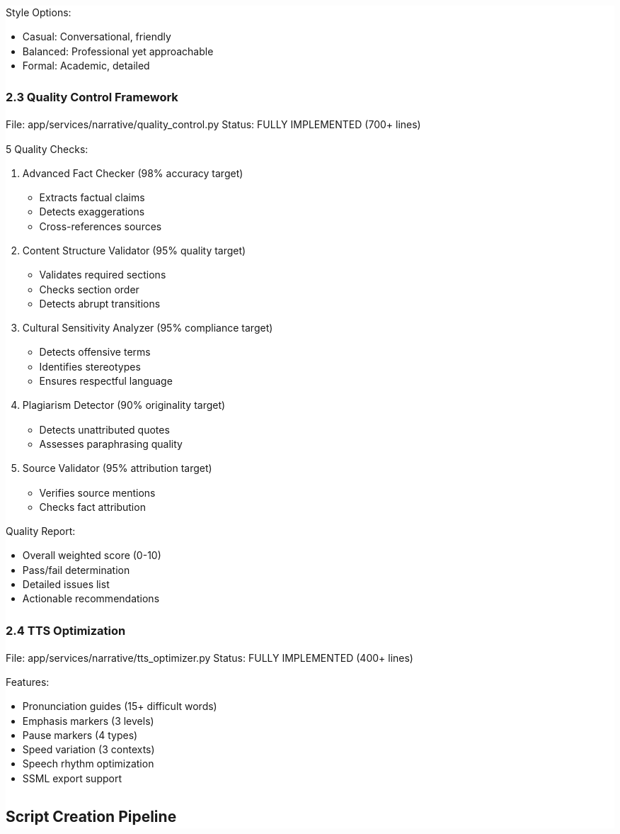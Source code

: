 Style Options:
- Casual: Conversational, friendly
- Balanced: Professional yet approachable
- Formal: Academic, detailed

### 2.3 Quality Control Framework
File: app/services/narrative/quality_control.py
Status: FULLY IMPLEMENTED (700+ lines)

5 Quality Checks:

1. Advanced Fact Checker (98% accuracy target)
   - Extracts factual claims
   - Detects exaggerations
   - Cross-references sources

2. Content Structure Validator (95% quality target)
   - Validates required sections
   - Checks section order
   - Detects abrupt transitions

3. Cultural Sensitivity Analyzer (95% compliance target)
   - Detects offensive terms
   - Identifies stereotypes
   - Ensures respectful language

4. Plagiarism Detector (90% originality target)
   - Detects unattributed quotes
   - Assesses paraphrasing quality

5. Source Validator (95% attribution target)
   - Verifies source mentions
   - Checks fact attribution

Quality Report:
- Overall weighted score (0-10)
- Pass/fail determination
- Detailed issues list
- Actionable recommendations

### 2.4 TTS Optimization
File: app/services/narrative/tts_optimizer.py
Status: FULLY IMPLEMENTED (400+ lines)

Features:
- Pronunciation guides (15+ difficult words)
- Emphasis markers (3 levels)
- Pause markers (4 types)
- Speed variation (3 contexts)
- Speech rhythm optimization
- SSML export support

## Script Creation Pipeline
